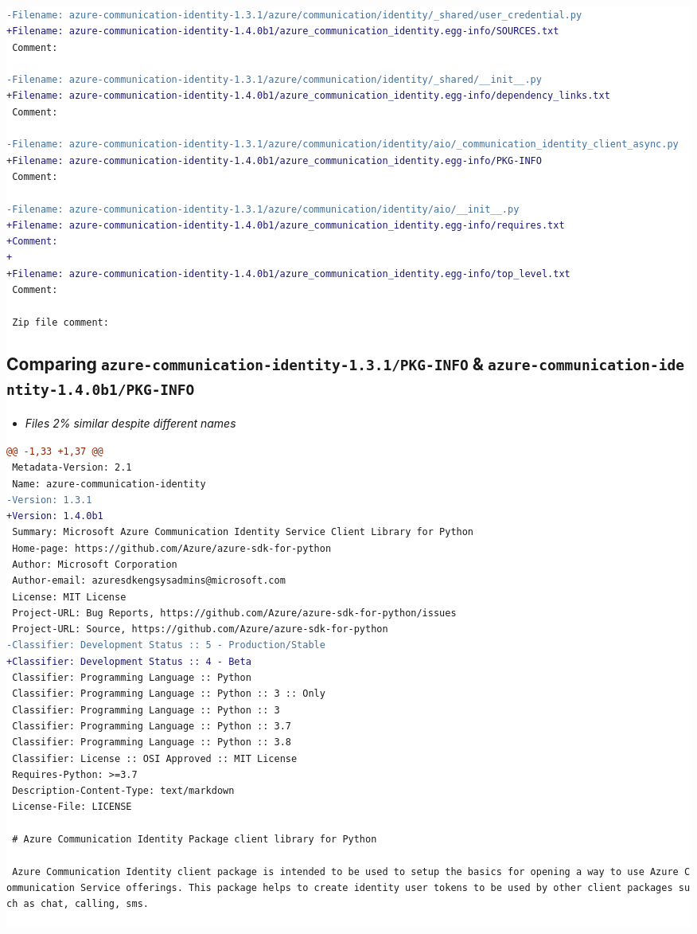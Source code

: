 ```diff
-Filename: azure-communication-identity-1.3.1/azure/communication/identity/_shared/user_credential.py
+Filename: azure-communication-identity-1.4.0b1/azure_communication_identity.egg-info/SOURCES.txt
 Comment: 
 
-Filename: azure-communication-identity-1.3.1/azure/communication/identity/_shared/__init__.py
+Filename: azure-communication-identity-1.4.0b1/azure_communication_identity.egg-info/dependency_links.txt
 Comment: 
 
-Filename: azure-communication-identity-1.3.1/azure/communication/identity/aio/_communication_identity_client_async.py
+Filename: azure-communication-identity-1.4.0b1/azure_communication_identity.egg-info/PKG-INFO
 Comment: 
 
-Filename: azure-communication-identity-1.3.1/azure/communication/identity/aio/__init__.py
+Filename: azure-communication-identity-1.4.0b1/azure_communication_identity.egg-info/requires.txt
+Comment: 
+
+Filename: azure-communication-identity-1.4.0b1/azure_communication_identity.egg-info/top_level.txt
 Comment: 
 
 Zip file comment:
```

## Comparing `azure-communication-identity-1.3.1/PKG-INFO` & `azure-communication-identity-1.4.0b1/PKG-INFO`

 * *Files 2% similar despite different names*

```diff
@@ -1,33 +1,37 @@
 Metadata-Version: 2.1
 Name: azure-communication-identity
-Version: 1.3.1
+Version: 1.4.0b1
 Summary: Microsoft Azure Communication Identity Service Client Library for Python
 Home-page: https://github.com/Azure/azure-sdk-for-python
 Author: Microsoft Corporation
 Author-email: azuresdkengsysadmins@microsoft.com
 License: MIT License
 Project-URL: Bug Reports, https://github.com/Azure/azure-sdk-for-python/issues
 Project-URL: Source, https://github.com/Azure/azure-sdk-for-python
-Classifier: Development Status :: 5 - Production/Stable
+Classifier: Development Status :: 4 - Beta
 Classifier: Programming Language :: Python
 Classifier: Programming Language :: Python :: 3 :: Only
 Classifier: Programming Language :: Python :: 3
 Classifier: Programming Language :: Python :: 3.7
 Classifier: Programming Language :: Python :: 3.8
 Classifier: License :: OSI Approved :: MIT License
 Requires-Python: >=3.7
 Description-Content-Type: text/markdown
 License-File: LICENSE
 
 # Azure Communication Identity Package client library for Python
 
 Azure Communication Identity client package is intended to be used to setup the basics for opening a way to use Azure Communication Service offerings. This package helps to create identity user tokens to be used by other client packages such as chat, calling, sms.
 
```